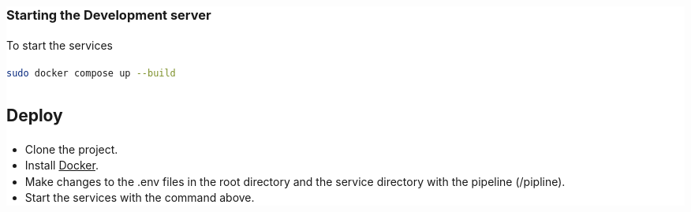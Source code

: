 ### Starting the Development server
To start the services
```sh
sudo docker compose up --build
```

## Deploy
- Clone the project.
- Install [Docker](https://docs.docker.com/engine/install/ubuntu/).
- Make changes to the .env files in the root directory and the service directory with the pipeline (/pipline).
- Start the services with the command above.
